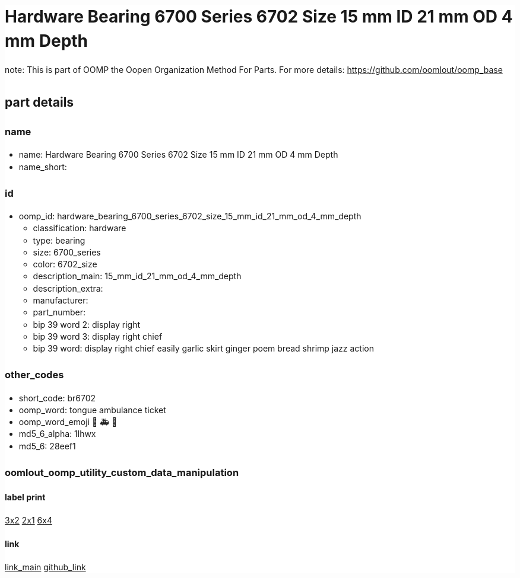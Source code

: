 # Hardware Bearing 6700 Series 6702 Size 15 mm ID 21 mm OD 4 mm Depth  

note: This is part of OOMP the Oopen Organization Method For Parts. For more details: https://github.com/oomlout/oomp_base

##  part details





### name
* name: Hardware Bearing 6700 Series 6702 Size 15 mm ID 21 mm OD 4 mm Depth
* name_short: 
### id
* oomp_id: hardware_bearing_6700_series_6702_size_15_mm_id_21_mm_od_4_mm_depth
  * classification: hardware
  * type: bearing
  * size: 6700_series
  * color: 6702_size
  * description_main: 15_mm_id_21_mm_od_4_mm_depth
  * description_extra: 
  * manufacturer: 
  * part_number: 
  * bip 39 word 2: display right
  * bip 39 word 3: display right chief
  * bip 39 word: display right chief easily garlic skirt ginger poem bread shrimp jazz action

### other_codes
* short_code: br6702
* oomp_word: tongue ambulance ticket
* oomp_word_emoji :tongue: :ambulance: :ticket:
* md5_6_alpha: 1lhwx
* md5_6: 28eef1






### oomlout_oomp_utility_custom_data_manipulation
#### label print
[3x2](http://192.168.1.245:1112/?label=oomp%201lhwx)
[2x1](http://192.168.1.242:1112/?label=oomp%201lhwx)
[6x4](http://192.168.1.55:1112/?label=oomp%201lhwx)    

#### link

[link_main](https://github.com/oomlout/oomlout_oomp_current_version_messy/tree/main/parts/hardware_bearing_6700_series_6702_size_15_mm_id_21_mm_od_4_mm_depth) [github_link](https://github.com/oomlout/oomlout_oomp_part_src/tree/main/parts/hardware_bearing_6700_series_6702_size_15_mm_id_21_mm_od_4_mm_depth)                             
